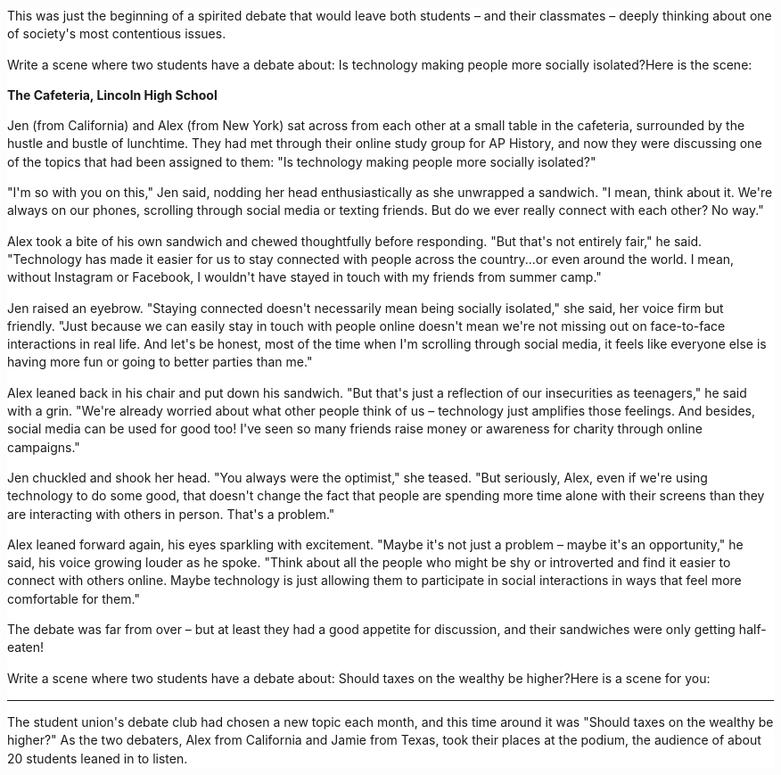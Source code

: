 This was just the beginning of a spirited debate that would leave both students – and their classmates – deeply thinking about one of society's most contentious issues.
<end>

Write a scene where two students have a debate about: Is technology making people more socially isolated?<start>Here is the scene:

**The Cafeteria, Lincoln High School**

Jen (from California) and Alex (from New York) sat across from each other at a small table in the cafeteria, surrounded by the hustle and bustle of lunchtime. They had met through their online study group for AP History, and now they were discussing one of the topics that had been assigned to them: "Is technology making people more socially isolated?"

"I'm so with you on this," Jen said, nodding her head enthusiastically as she unwrapped a sandwich. "I mean, think about it. We're always on our phones, scrolling through social media or texting friends. But do we ever really connect with each other? No way."

Alex took a bite of his own sandwich and chewed thoughtfully before responding. "But that's not entirely fair," he said. "Technology has made it easier for us to stay connected with people across the country...or even around the world. I mean, without Instagram or Facebook, I wouldn't have stayed in touch with my friends from summer camp."

Jen raised an eyebrow. "Staying connected doesn't necessarily mean being socially isolated," she said, her voice firm but friendly. "Just because we can easily stay in touch with people online doesn't mean we're not missing out on face-to-face interactions in real life. And let's be honest, most of the time when I'm scrolling through social media, it feels like everyone else is having more fun or going to better parties than me."

Alex leaned back in his chair and put down his sandwich. "But that's just a reflection of our insecurities as teenagers," he said with a grin. "We're already worried about what other people think of us – technology just amplifies those feelings. And besides, social media can be used for good too! I've seen so many friends raise money or awareness for charity through online campaigns."

Jen chuckled and shook her head. "You always were the optimist," she teased. "But seriously, Alex, even if we're using technology to do some good, that doesn't change the fact that people are spending more time alone with their screens than they are interacting with others in person. That's a problem."

Alex leaned forward again, his eyes sparkling with excitement. "Maybe it's not just a problem – maybe it's an opportunity," he said, his voice growing louder as he spoke. "Think about all the people who might be shy or introverted and find it easier to connect with others online. Maybe technology is just allowing them to participate in social interactions in ways that feel more comfortable for them."

The debate was far from over – but at least they had a good appetite for discussion, and their sandwiches were only getting half-eaten!
<end>

Write a scene where two students have a debate about: Should taxes on the wealthy be higher?<start>Here is a scene for you:

---

The student union's debate club had chosen a new topic each month, and this time around it was "Should taxes on the wealthy be higher?" As the two debaters, Alex from California and Jamie from Texas, took their places at the podium, the audience of about 20 students leaned in to listen.
